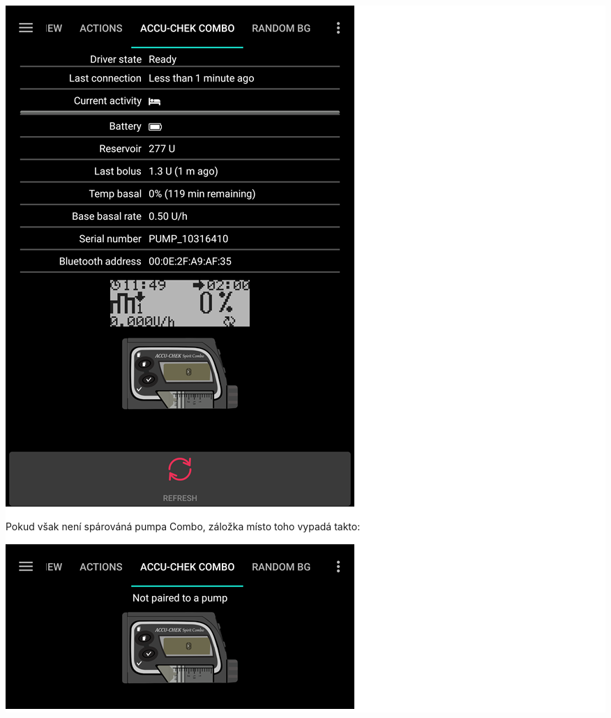   ![Screenshot záložky Accu-Check Combo při párování](../images/combo/combov2-tab-with-pairing.png)

  Pokud však není spárováná pumpa Combo, záložka místo toho vypadá takto:

  ![Screenshot záložky Accu-Check Combo bez párování](../images/combo/combov2-tab-without-pairing.png)

